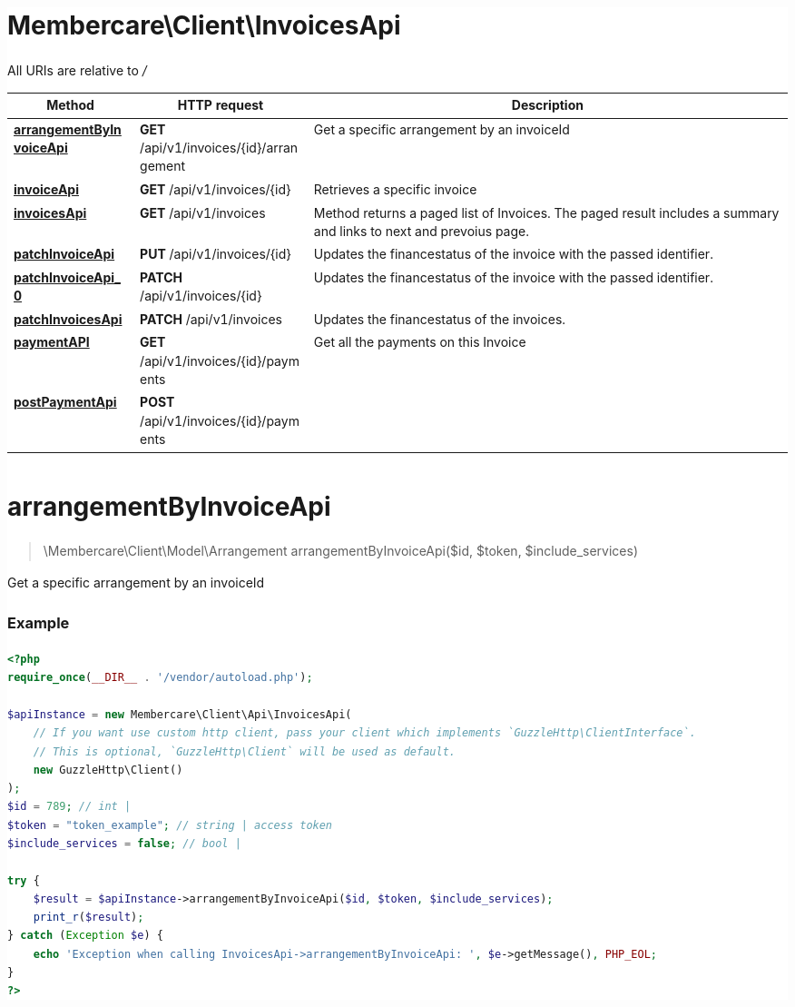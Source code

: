 # Membercare\Client\InvoicesApi

All URIs are relative to */*

Method | HTTP request | Description
------------- | ------------- | -------------
[**arrangementByInvoiceApi**](InvoicesApi.md#arrangementbyinvoiceapi) | **GET** /api/v1/invoices/{id}/arrangement | Get a specific arrangement by an invoiceId
[**invoiceApi**](InvoicesApi.md#invoiceapi) | **GET** /api/v1/invoices/{id} | Retrieves a specific invoice
[**invoicesApi**](InvoicesApi.md#invoicesapi) | **GET** /api/v1/invoices | Method returns a paged list of Invoices.  The paged result includes a summary and links to next and prevoius page.
[**patchInvoiceApi**](InvoicesApi.md#patchinvoiceapi) | **PUT** /api/v1/invoices/{id} | Updates the financestatus of the invoice with the passed identifier.
[**patchInvoiceApi_0**](InvoicesApi.md#patchinvoiceapi_0) | **PATCH** /api/v1/invoices/{id} | Updates the financestatus of the invoice with the passed identifier.
[**patchInvoicesApi**](InvoicesApi.md#patchinvoicesapi) | **PATCH** /api/v1/invoices | Updates the financestatus of the invoices.
[**paymentAPI**](InvoicesApi.md#paymentapi) | **GET** /api/v1/invoices/{id}/payments | Get all the payments on this Invoice
[**postPaymentApi**](InvoicesApi.md#postpaymentapi) | **POST** /api/v1/invoices/{id}/payments | 

# **arrangementByInvoiceApi**
> \Membercare\Client\Model\Arrangement arrangementByInvoiceApi($id, $token, $include_services)

Get a specific arrangement by an invoiceId

### Example
```php
<?php
require_once(__DIR__ . '/vendor/autoload.php');

$apiInstance = new Membercare\Client\Api\InvoicesApi(
    // If you want use custom http client, pass your client which implements `GuzzleHttp\ClientInterface`.
    // This is optional, `GuzzleHttp\Client` will be used as default.
    new GuzzleHttp\Client()
);
$id = 789; // int | 
$token = "token_example"; // string | access token
$include_services = false; // bool | 

try {
    $result = $apiInstance->arrangementByInvoiceApi($id, $token, $include_services);
    print_r($result);
} catch (Exception $e) {
    echo 'Exception when calling InvoicesApi->arrangementByInvoiceApi: ', $e->getMessage(), PHP_EOL;
}
?>
```
